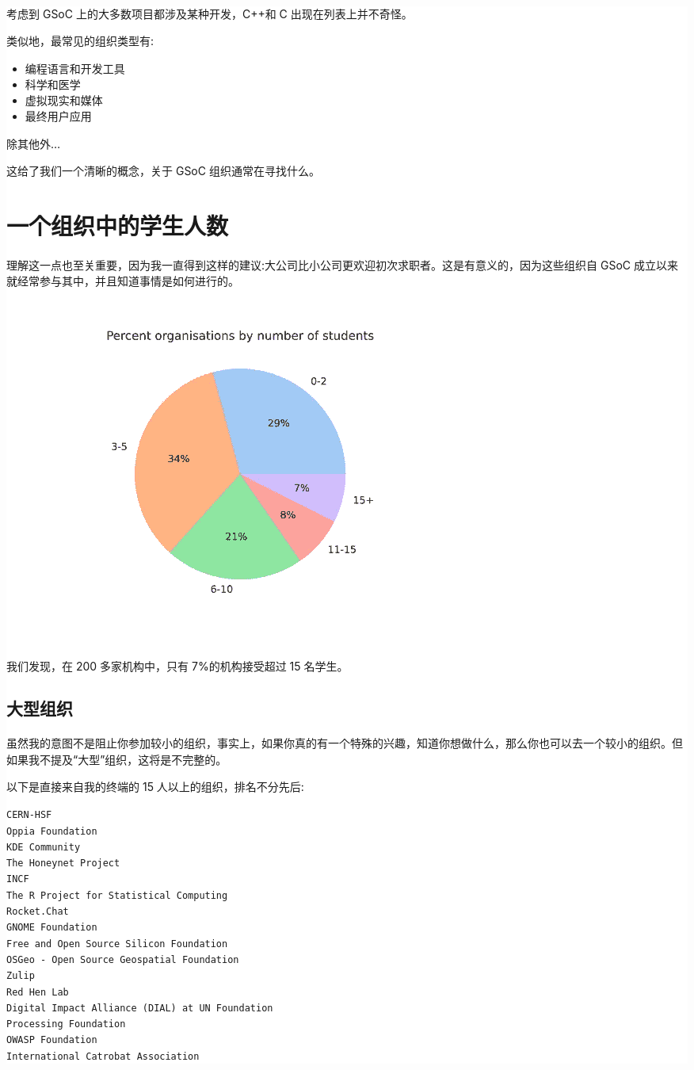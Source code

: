 考虑到 GSoC 上的大多数项目都涉及某种开发，C++和 C 出现在列表上并不奇怪。

类似地，最常见的组织类型有:

*   编程语言和开发工具
*   科学和医学
*   虚拟现实和媒体
*   最终用户应用

除其他外…

这给了我们一个清晰的概念，关于 GSoC 组织通常在寻找什么。

# 一个组织中的学生人数

理解这一点也至关重要，因为我一直得到这样的建议:大公司比小公司更欢迎初次求职者。这是有意义的，因为这些组织自 GSoC 成立以来就经常参与其中，并且知道事情是如何进行的。

![](img/a3840cb26dbd92686563dc68b253effd.png)

我们发现，在 200 多家机构中，只有 7%的机构接受超过 15 名学生。

## 大型组织

虽然我的意图不是阻止你参加较小的组织，事实上，如果你真的有一个特殊的兴趣，知道你想做什么，那么你也可以去一个较小的组织。但如果我不提及“大型”组织，这将是不完整的。

以下是直接来自我的终端的 15 人以上的组织，排名不分先后:

```
CERN-HSF
Oppia Foundation
KDE Community
The Honeynet Project
INCF
The R Project for Statistical Computing
Rocket.Chat
GNOME Foundation
Free and Open Source Silicon Foundation
OSGeo - Open Source Geospatial Foundation
Zulip
Red Hen Lab
Digital Impact Alliance (DIAL) at UN Foundation
Processing Foundation
OWASP Foundation
International Catrobat Association
```